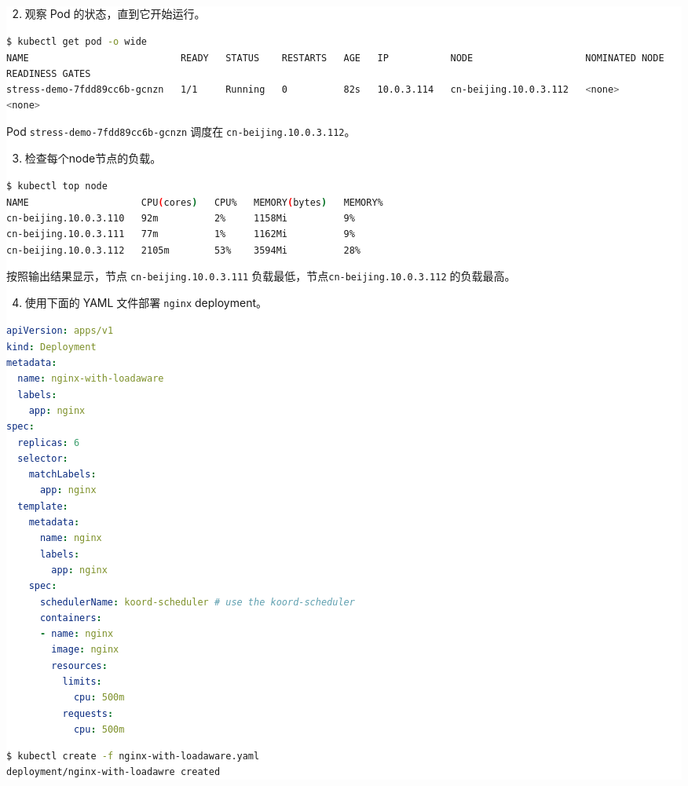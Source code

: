 2. 观察 Pod 的状态，直到它开始运行。

```bash
$ kubectl get pod -o wide
NAME                           READY   STATUS    RESTARTS   AGE   IP           NODE                    NOMINATED NODE   READINESS GATES
stress-demo-7fdd89cc6b-gcnzn   1/1     Running   0          82s   10.0.3.114   cn-beijing.10.0.3.112   <none>           <none>
```

Pod `stress-demo-7fdd89cc6b-gcnzn` 调度在 `cn-beijing.10.0.3.112`。

3. 检查每个node节点的负载。

```bash
$ kubectl top node
NAME                    CPU(cores)   CPU%   MEMORY(bytes)   MEMORY%
cn-beijing.10.0.3.110   92m          2%     1158Mi          9%
cn-beijing.10.0.3.111   77m          1%     1162Mi          9%
cn-beijing.10.0.3.112   2105m        53%    3594Mi          28%
```
按照输出结果显示，节点 `cn-beijing.10.0.3.111` 负载最低，节点`cn-beijing.10.0.3.112` 的负载最高。

4. 使用下面的 YAML 文件部署 `nginx` deployment。

```yaml
apiVersion: apps/v1
kind: Deployment
metadata:
  name: nginx-with-loadaware
  labels:
    app: nginx
spec:
  replicas: 6
  selector:
    matchLabels:
      app: nginx
  template:
    metadata:
      name: nginx
      labels:
        app: nginx
    spec:
      schedulerName: koord-scheduler # use the koord-scheduler
      containers:
      - name: nginx
        image: nginx
        resources:
          limits:
            cpu: 500m
          requests:
            cpu: 500m
```

```bash
$ kubectl create -f nginx-with-loadaware.yaml
deployment/nginx-with-loadawre created
```
